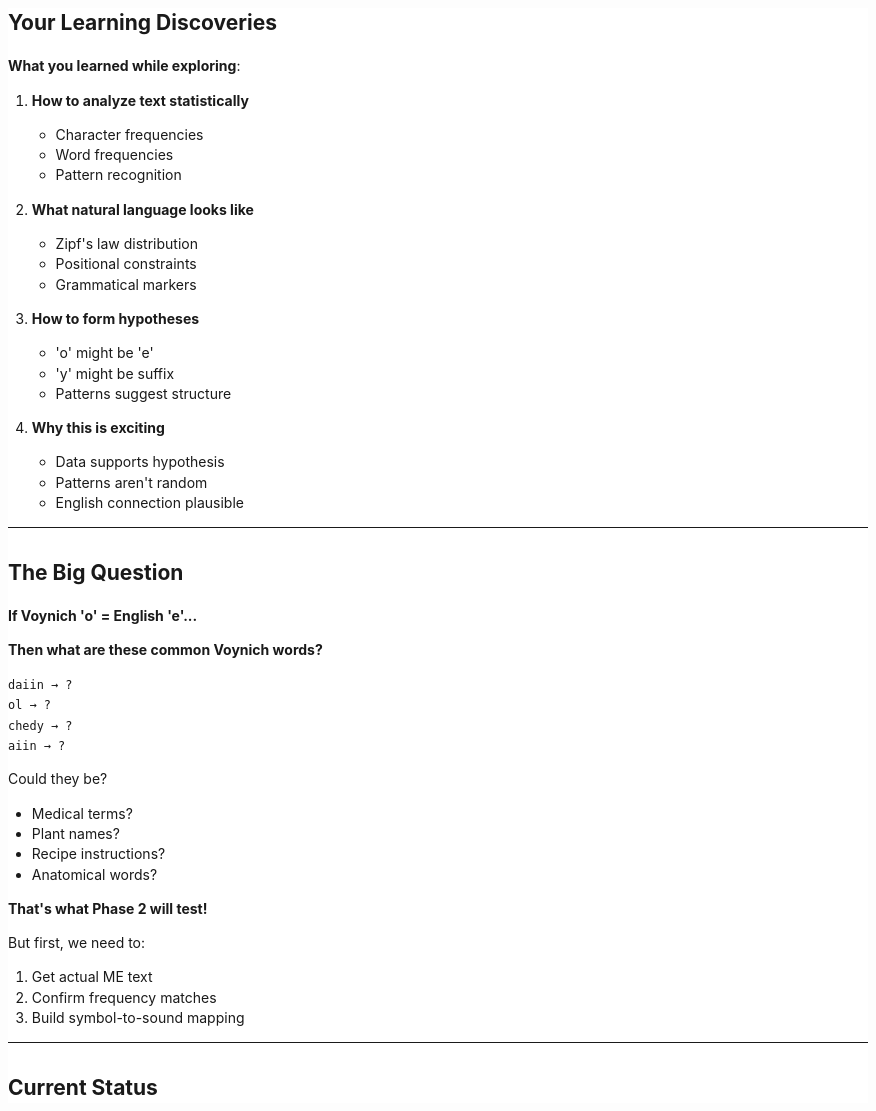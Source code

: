 
## Your Learning Discoveries

**What you learned while exploring**:

1. **How to analyze text statistically**
   - Character frequencies
   - Word frequencies
   - Pattern recognition

2. **What natural language looks like**
   - Zipf's law distribution
   - Positional constraints
   - Grammatical markers

3. **How to form hypotheses**
   - 'o' might be 'e'
   - 'y' might be suffix
   - Patterns suggest structure

4. **Why this is exciting**
   - Data supports hypothesis
   - Patterns aren't random
   - English connection plausible

---

## The Big Question

**If Voynich 'o' = English 'e'...**

**Then what are these common Voynich words?**

```
daiin → ?
ol → ?
chedy → ?
aiin → ?
```

Could they be?
- Medical terms?
- Plant names?
- Recipe instructions?
- Anatomical words?

**That's what Phase 2 will test!**

But first, we need to:
1. Get actual ME text
2. Confirm frequency matches
3. Build symbol-to-sound mapping

---

## Current Status
